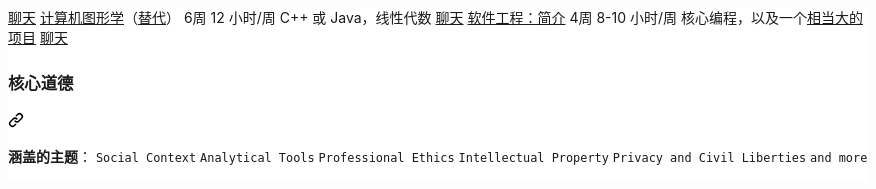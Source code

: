 <td align="center"><a href="https://discord.gg/NcXHDjy" rel="nofollow"><font style="vertical-align: inherit;"><font style="vertical-align: inherit;">聊天</font></font></a></td>
</tr>
<tr>
<td align="left"><a href="https://www.edx.org/course/computer-graphics-2" rel="nofollow"><font style="vertical-align: inherit;"><font style="vertical-align: inherit;">计算机图形学</font></font></a><font style="vertical-align: inherit;"><font style="vertical-align: inherit;">（</font></font><a href="https://cseweb.ucsd.edu/~viscomp/classes/cse167/wi22/schedule.html" rel="nofollow"><font style="vertical-align: inherit;"><font style="vertical-align: inherit;">替代</font></font></a><font style="vertical-align: inherit;"><font style="vertical-align: inherit;">）</font></font></td>
<td align="center"><font style="vertical-align: inherit;"><font style="vertical-align: inherit;">6周</font></font></td>
<td align="center"><font style="vertical-align: inherit;"><font style="vertical-align: inherit;">12 小时/周</font></font></td>
<td align="center"><font style="vertical-align: inherit;"><font style="vertical-align: inherit;">C++ 或 Java，线性代数</font></font></td>
<td align="center"><a href="https://discord.gg/68WqMNV" rel="nofollow"><font style="vertical-align: inherit;"><font style="vertical-align: inherit;">聊天</font></font></a></td>
</tr>
<tr>
<td align="left"><a href="https://www.coursera.org/learn/introduction-to-software-engineering" rel="nofollow"><font style="vertical-align: inherit;"><font style="vertical-align: inherit;">软件工程：简介</font></font></a></td>
<td align="center"><font style="vertical-align: inherit;"><font style="vertical-align: inherit;">4周</font></font></td>
<td align="center"><font style="vertical-align: inherit;"><font style="vertical-align: inherit;">8-10 小时/周</font></font></td>
<td align="center"><font style="vertical-align: inherit;"><font style="vertical-align: inherit;">核心编程，以及一个</font></font><a href="/ossu/computer-science/blob/master/FAQ.md#why-require-experience-with-a-sizable-project-before-the-Software-Engineering-courses"><font style="vertical-align: inherit;"><font style="vertical-align: inherit;">相当大的项目</font></font></a></td>
<td align="center"><a href="https://discord.gg/5Qtcwtz" rel="nofollow"><font style="vertical-align: inherit;"><font style="vertical-align: inherit;">聊天</font></font></a></td>
</tr>
</tbody>
</table>
<div class="markdown-heading" dir="auto"><h3 tabindex="-1" class="heading-element" dir="auto"><font style="vertical-align: inherit;"><font style="vertical-align: inherit;">核心道德</font></font></h3><a id="user-content-core-ethics" class="anchor-element" aria-label="永久链接：核心道德" href="#core-ethics"><svg class="octicon octicon-link" viewBox="0 0 16 16" version="1.1" width="16" height="16" aria-hidden="true"><path d="m7.775 3.275 1.25-1.25a3.5 3.5 0 1 1 4.95 4.95l-2.5 2.5a3.5 3.5 0 0 1-4.95 0 .751.751 0 0 1 .018-1.042.751.751 0 0 1 1.042-.018 1.998 1.998 0 0 0 2.83 0l2.5-2.5a2.002 2.002 0 0 0-2.83-2.83l-1.25 1.25a.751.751 0 0 1-1.042-.018.751.751 0 0 1-.018-1.042Zm-4.69 9.64a1.998 1.998 0 0 0 2.83 0l1.25-1.25a.751.751 0 0 1 1.042.018.751.751 0 0 1 .018 1.042l-1.25 1.25a3.5 3.5 0 1 1-4.95-4.95l2.5-2.5a3.5 3.5 0 0 1 4.95 0 .751.751 0 0 1-.018 1.042.751.751 0 0 1-1.042.018 1.998 1.998 0 0 0-2.83 0l-2.5 2.5a1.998 1.998 0 0 0 0 2.83Z"></path></svg></a></div>
<p dir="auto"><strong><font style="vertical-align: inherit;"><font style="vertical-align: inherit;">涵盖的主题</font></font></strong><font style="vertical-align: inherit;"><font style="vertical-align: inherit;">：
</font></font><code>Social Context</code>
<code>Analytical Tools</code>
<code>Professional Ethics</code>
<code>Intellectual Property</code>
<code>Privacy and Civil Liberties</code>
<code>and more</code></p>
<table>
<thead>
<tr>
